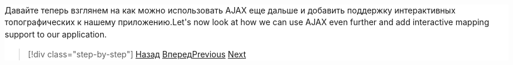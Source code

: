<span data-ttu-id="b08b5-172">Давайте теперь взглянем на как можно использовать AJAX еще дальше и добавить поддержку интерактивных топографических к нашему приложению.</span><span class="sxs-lookup"><span data-stu-id="b08b5-172">Let's now look at how we can use AJAX even further and add interactive mapping support to our application.</span></span>

> [!div class="step-by-step"]
> <span data-ttu-id="b08b5-173">[Назад](secure-applications-using-authentication-and-authorization.md)
> [Вперед](use-ajax-to-implement-mapping-scenarios.md)</span><span class="sxs-lookup"><span data-stu-id="b08b5-173">[Previous](secure-applications-using-authentication-and-authorization.md)
[Next](use-ajax-to-implement-mapping-scenarios.md)</span></span>
